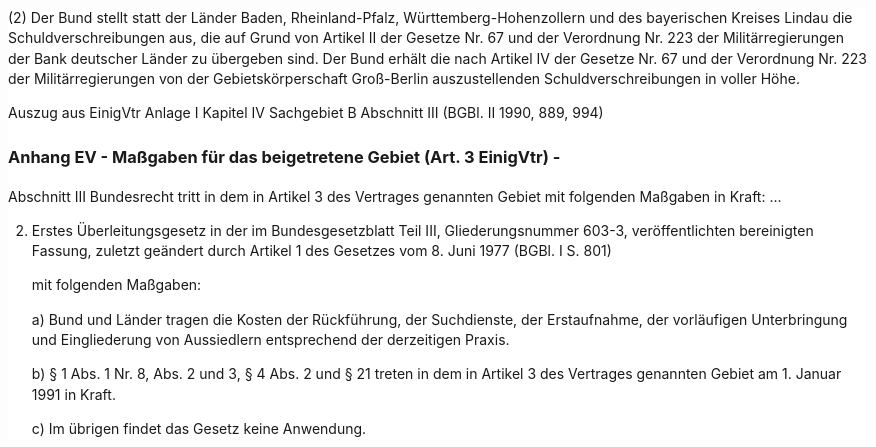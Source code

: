 (2) Der Bund stellt statt der Länder Baden, Rheinland-Pfalz,
Württemberg-Hohenzollern und des bayerischen Kreises Lindau die
Schuldverschreibungen aus, die auf Grund von Artikel II der Gesetze
Nr. 67 und der Verordnung Nr. 223 der Militärregierungen der Bank
deutscher Länder zu übergeben sind. Der Bund erhält die nach Artikel
IV der Gesetze Nr. 67 und der Verordnung Nr. 223 der
Militärregierungen von der Gebietskörperschaft Groß-Berlin
auszustellenden Schuldverschreibungen in voller Höhe.

Auszug aus EinigVtr Anlage I Kapitel IV Sachgebiet B Abschnitt III
(BGBl. II 1990, 889, 994)

### Anhang EV - Maßgaben für das beigetretene Gebiet (Art. 3 EinigVtr) -

Abschnitt III
Bundesrecht tritt in dem in Artikel 3 des Vertrages genannten Gebiet
mit folgenden Maßgaben in Kraft:
...

2.  Erstes Überleitungsgesetz in der im Bundesgesetzblatt Teil III,
    Gliederungsnummer 603-3, veröffentlichten bereinigten Fassung, zuletzt
    geändert durch Artikel 1 des Gesetzes vom 8. Juni 1977 (BGBl. I S.
    801)

    mit folgenden Maßgaben:

    a)  Bund und Länder tragen die Kosten der Rückführung, der Suchdienste,
        der Erstaufnahme, der vorläufigen Unterbringung und Eingliederung von
        Aussiedlern entsprechend der derzeitigen Praxis.


    b)  § 1 Abs. 1 Nr. 8, Abs. 2 und 3, § 4 Abs. 2 und § 21 treten in dem in
        Artikel 3 des Vertrages genannten Gebiet am 1. Januar 1991 in Kraft.


    c)  Im übrigen findet das Gesetz keine Anwendung.







